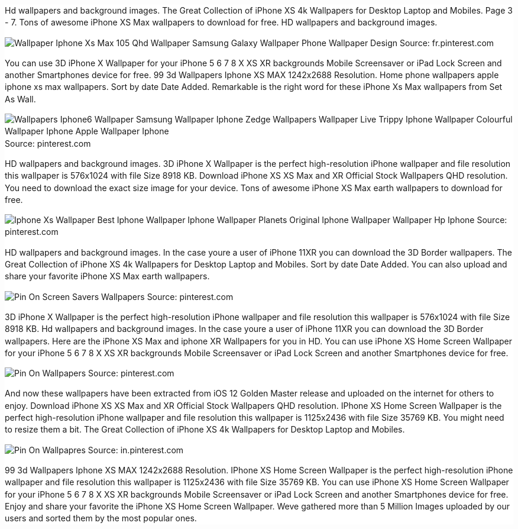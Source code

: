 Hd wallpapers and background images. The Great Collection of iPhone XS 4k Wallpapers for Desktop Laptop and Mobiles. Page 3 - 7. Tons of awesome iPhone XS Max wallpapers to download for free. HD wallpapers and background images.

![Wallpaper Iphone Xs Max 105 Qhd Wallpaper Samsung Galaxy Wallpaper Phone Wallpaper Design](https://i.pinimg.com/originals/e5/c6/8d/e5c68d91f82511123e3b8d4c42f6efe3.jpg "Wallpaper Iphone Xs Max 105 Qhd Wallpaper Samsung Galaxy Wallpaper Phone Wallpaper Design")
Source: fr.pinterest.com

You can use 3D iPhone X Wallpaper for your iPhone 5 6 7 8 X XS XR backgrounds Mobile Screensaver or iPad Lock Screen and another Smartphones device for free. 99 3d Wallpapers Iphone XS MAX 1242x2688 Resolution. Home phone wallpapers apple iphone xs max wallpapers. Sort by date Date Added. Remarkable is the right word for these iPhone Xs Max wallpapers from Set As Wall.

![Wallpapers Iphone6 Wallpaper Samsung Wallpaper Iphone Zedge Wallpapers Wallpaper Live Trippy Iphone Wallpaper Colourful Wallpaper Iphone Apple Wallpaper Iphone](https://i.pinimg.com/originals/e4/54/c7/e454c7794a20bc23b9a14969eecbf367.jpg "Wallpapers Iphone6 Wallpaper Samsung Wallpaper Iphone Zedge Wallpapers Wallpaper Live Trippy Iphone Wallpaper Colourful Wallpaper Iphone Apple Wallpaper Iphone")
Source: pinterest.com

HD wallpapers and background images. 3D iPhone X Wallpaper is the perfect high-resolution iPhone wallpaper and file resolution this wallpaper is 576x1024 with file Size 8918 KB. Download iPhone XS XS Max and XR Official Stock Wallpapers QHD resolution. You need to download the exact size image for your device. Tons of awesome iPhone XS Max earth wallpapers to download for free.

![Iphone Xs Wallpaper Best Iphone Wallpaper Iphone Wallpaper Planets Original Iphone Wallpaper Wallpaper Hp Iphone](https://i.pinimg.com/originals/c2/f2/e1/c2f2e18f85811ab7eeba5d34ce8122a6.jpg "Iphone Xs Wallpaper Best Iphone Wallpaper Iphone Wallpaper Planets Original Iphone Wallpaper Wallpaper Hp Iphone")
Source: pinterest.com

HD wallpapers and background images. In the case youre a user of iPhone 11XR you can download the 3D Border wallpapers. The Great Collection of iPhone XS 4k Wallpapers for Desktop Laptop and Mobiles. Sort by date Date Added. You can also upload and share your favorite iPhone XS Max earth wallpapers.

![Pin On Screen Savers Wallpapers](https://i.pinimg.com/736x/51/fd/63/51fd6328b8c0776f6146611cff3c984b.jpg "Pin On Screen Savers Wallpapers")
Source: pinterest.com

3D iPhone X Wallpaper is the perfect high-resolution iPhone wallpaper and file resolution this wallpaper is 576x1024 with file Size 8918 KB. Hd wallpapers and background images. In the case youre a user of iPhone 11XR you can download the 3D Border wallpapers. Here are the iPhone XS Max and iphone XR Wallpapers for you in HD. You can use iPhone XS Home Screen Wallpaper for your iPhone 5 6 7 8 X XS XR backgrounds Mobile Screensaver or iPad Lock Screen and another Smartphones device for free.

![Pin On Wallpapers](https://i.pinimg.com/originals/44/4e/76/444e769635d430578380ac9b8f539135.jpg "Pin On Wallpapers")
Source: pinterest.com

And now these wallpapers have been extracted from iOS 12 Golden Master release and uploaded on the internet for others to enjoy. Download iPhone XS XS Max and XR Official Stock Wallpapers QHD resolution. IPhone XS Home Screen Wallpaper is the perfect high-resolution iPhone wallpaper and file resolution this wallpaper is 1125x2436 with file Size 35769 KB. You might need to resize them a bit. The Great Collection of iPhone XS 4k Wallpapers for Desktop Laptop and Mobiles.

![Pin On Wallpapres](https://i.pinimg.com/originals/6d/fe/55/6dfe5518d9319ae1963c9ce21b150000.jpg "Pin On Wallpapres")
Source: in.pinterest.com

99 3d Wallpapers Iphone XS MAX 1242x2688 Resolution. IPhone XS Home Screen Wallpaper is the perfect high-resolution iPhone wallpaper and file resolution this wallpaper is 1125x2436 with file Size 35769 KB. You can use iPhone XS Home Screen Wallpaper for your iPhone 5 6 7 8 X XS XR backgrounds Mobile Screensaver or iPad Lock Screen and another Smartphones device for free. Enjoy and share your favorite the iPhone XS Home Screen Wallpaper. Weve gathered more than 5 Million Images uploaded by our users and sorted them by the most popular ones.
